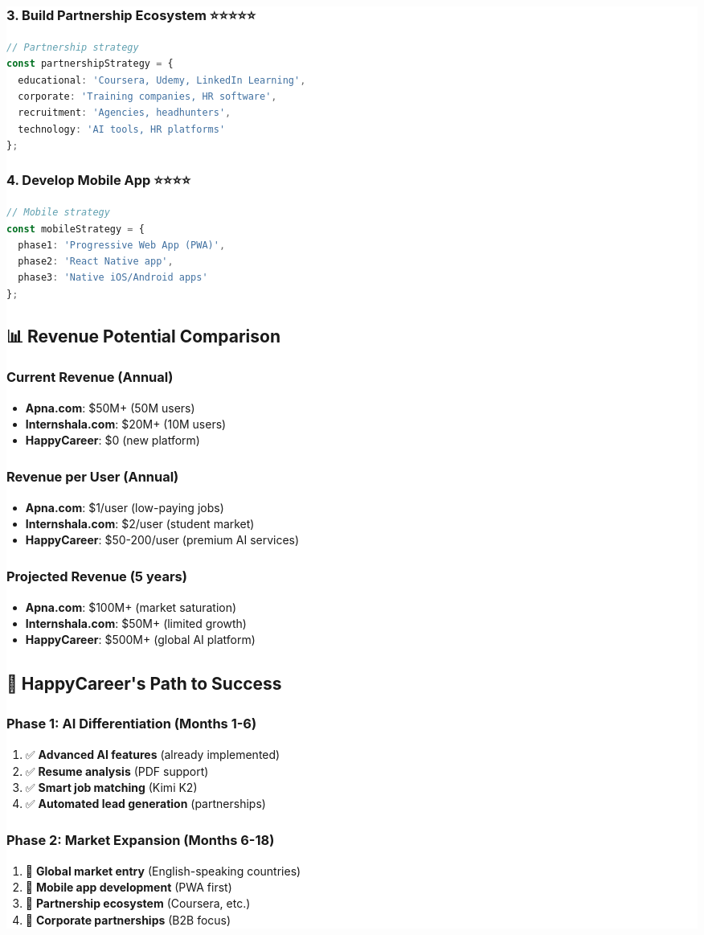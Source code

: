 ### **3. Build Partnership Ecosystem** ⭐⭐⭐⭐⭐
```typescript
// Partnership strategy
const partnershipStrategy = {
  educational: 'Coursera, Udemy, LinkedIn Learning',
  corporate: 'Training companies, HR software',
  recruitment: 'Agencies, headhunters',
  technology: 'AI tools, HR platforms'
};
```

### **4. Develop Mobile App** ⭐⭐⭐⭐
```typescript
// Mobile strategy
const mobileStrategy = {
  phase1: 'Progressive Web App (PWA)',
  phase2: 'React Native app',
  phase3: 'Native iOS/Android apps'
};
```

## 📊 **Revenue Potential Comparison**

### **Current Revenue (Annual)**
- **Apna.com**: $50M+ (50M users)
- **Internshala.com**: $20M+ (10M users)
- **HappyCareer**: $0 (new platform)

### **Revenue per User (Annual)**
- **Apna.com**: $1/user (low-paying jobs)
- **Internshala.com**: $2/user (student market)
- **HappyCareer**: $50-200/user (premium AI services)

### **Projected Revenue (5 years)**
- **Apna.com**: $100M+ (market saturation)
- **Internshala.com**: $50M+ (limited growth)
- **HappyCareer**: $500M+ (global AI platform)

## 🚀 **HappyCareer's Path to Success**

### **Phase 1: AI Differentiation (Months 1-6)**
1. ✅ **Advanced AI features** (already implemented)
2. ✅ **Resume analysis** (PDF support)
3. ✅ **Smart job matching** (Kimi K2)
4. ✅ **Automated lead generation** (partnerships)

### **Phase 2: Market Expansion (Months 6-18)**
1. 🎯 **Global market entry** (English-speaking countries)
2. 🎯 **Mobile app development** (PWA first)
3. 🎯 **Partnership ecosystem** (Coursera, etc.)
4. 🎯 **Corporate partnerships** (B2B focus)
